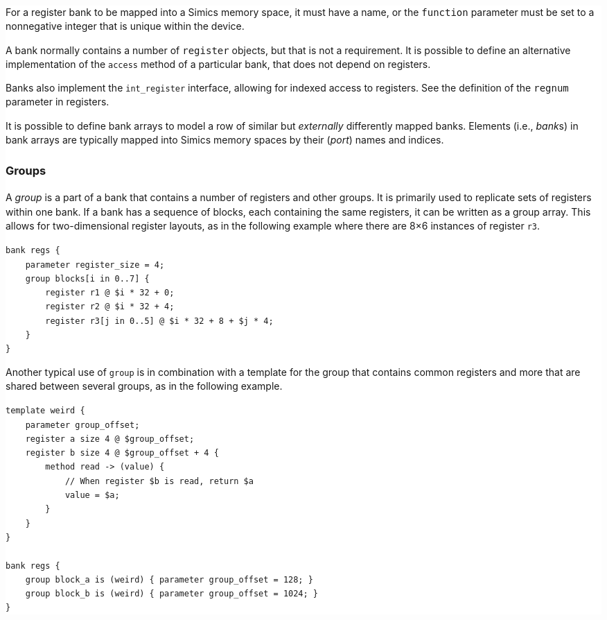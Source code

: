 For a register bank to be mapped into a Simics memory space, it must
have a name, or the <tt>function</tt> parameter must be set to a nonnegative
integer that is unique within the device.

A bank normally contains a number of <tt>register</tt>
objects, but that is not a requirement. It is possible to define an
alternative implementation of the `access` method of a particular
bank, that does not depend on registers.

Banks also implement the `int_register` interface,
allowing for indexed access to registers.  See the definition of the
<tt>regnum</tt> parameter in registers.

It is possible to define bank arrays to model a row of
similar but *externally* differently mapped banks. Elements (i.e.,
*bank*s) in bank arrays are typically mapped into Simics memory spaces
by their (*port*) names and indices.

### Groups

A *group* is a part of a bank that contains a number
of registers and other groups. It is primarily used to replicate sets
of registers within one bank. If a bank has a sequence of blocks, each
containing the same registers, it can be written as a group
array. This allows for two-dimensional register layouts, as in the
following example where there are 8&#215;6 instances of register
`r3`.

```
bank regs {
    parameter register_size = 4;
    group blocks[i in 0..7] {
        register r1 @ $i * 32 + 0;
        register r2 @ $i * 32 + 4;
        register r3[j in 0..5] @ $i * 32 + 8 + $j * 4;
    }
}
```

Another typical use of `group` is in combination with a
template for the group that contains common registers and
more that are shared between several groups, as in the following
example.

```
template weird {
    parameter group_offset;
    register a size 4 @ $group_offset;
    register b size 4 @ $group_offset + 4 {
        method read -> (value) {
            // When register $b is read, return $a
            value = $a;
        }
    }
}

bank regs {
    group block_a is (weird) { parameter group_offset = 128; }
    group block_b is (weird) { parameter group_offset = 1024; }
}
```
